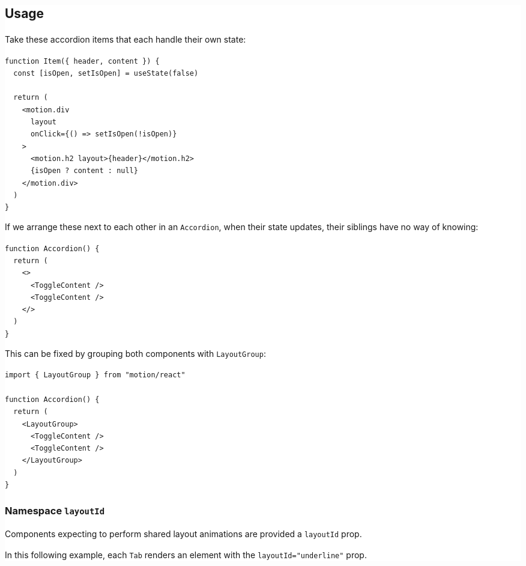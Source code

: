 ## Usage

Take these accordion items that each handle their own state:

    
    
    function Item({ header, content }) {
      const [isOpen, setIsOpen] = useState(false)
      
      return (
        <motion.div
          layout
          onClick={() => setIsOpen(!isOpen)}
        >
          <motion.h2 layout>{header}</motion.h2>
          {isOpen ? content : null}
        </motion.div>
      )
    }

If we arrange these next to each other in an `Accordion`, when their state
updates, their siblings have no way of knowing:

    
    
    function Accordion() {
      return (
        <>
          <ToggleContent />
          <ToggleContent />
        </>  
      )
    }

This can be fixed by grouping both components with `LayoutGroup`:

    
    
    import { LayoutGroup } from "motion/react"
    
    function Accordion() {
      return (
        <LayoutGroup>
          <ToggleContent />
          <ToggleContent />
        </LayoutGroup>  
      )
    }

### Namespace `layoutId`

Components expecting to perform shared layout animations are provided a
`layoutId` prop.

In this following example, each `Tab` renders an element with the
`layoutId="underline"` prop.
